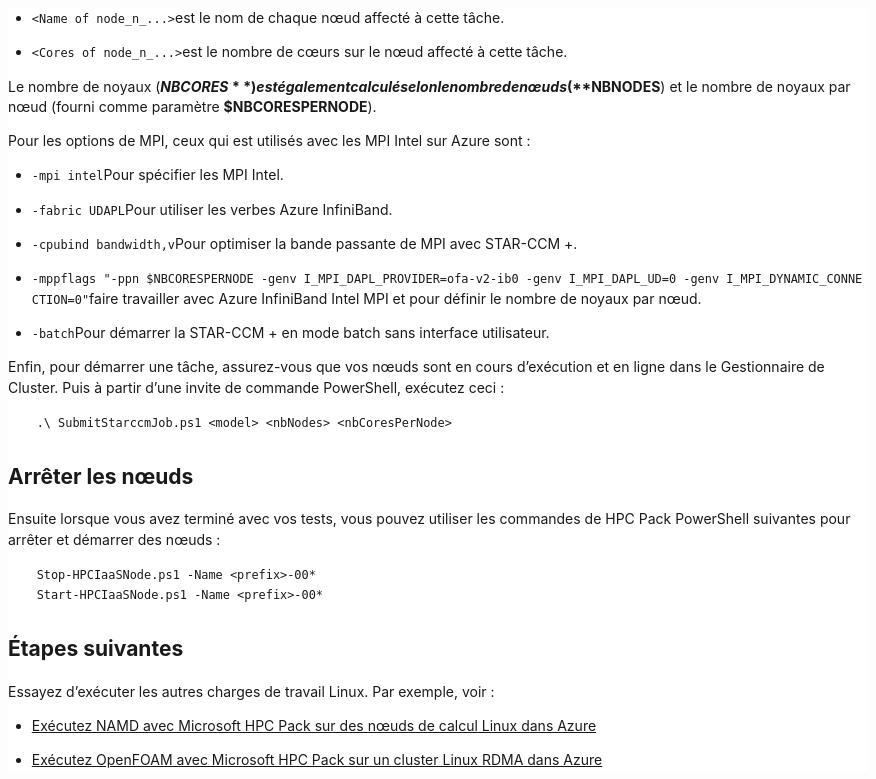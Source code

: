 * `<Name of node_n_...>`est le nom de chaque nœud affecté à cette tâche.

* `<Cores of node_n_...>`est le nombre de cœurs sur le nœud affecté à cette tâche.

Le nombre de noyaux (**$NBCORES**) est également calculé selon le nombre de nœuds (**$NBNODES**) et le nombre de noyaux par nœud (fourni comme paramètre **$NBCORESPERNODE**).

Pour les options de MPI, ceux qui est utilisés avec les MPI Intel sur Azure sont :

*   `-mpi intel`Pour spécifier les MPI Intel.

*   `-fabric UDAPL`Pour utiliser les verbes Azure InfiniBand.

*   `-cpubind bandwidth,v`Pour optimiser la bande passante de MPI avec STAR-CCM +.

*   `-mppflags "-ppn $NBCORESPERNODE -genv I_MPI_DAPL_PROVIDER=ofa-v2-ib0 -genv I_MPI_DAPL_UD=0 -genv I_MPI_DYNAMIC_CONNECTION=0"`faire travailler avec Azure InfiniBand Intel MPI et pour définir le nombre de noyaux par nœud.

*   `-batch`Pour démarrer la STAR-CCM + en mode batch sans interface utilisateur.


Enfin, pour démarrer une tâche, assurez-vous que vos nœuds sont en cours d’exécution et en ligne dans le Gestionnaire de Cluster. Puis à partir d’une invite de commande PowerShell, exécutez ceci :

```
    .\ SubmitStarccmJob.ps1 <model> <nbNodes> <nbCoresPerNode>
```

## <a name="stop-nodes"></a>Arrêter les nœuds
Ensuite lorsque vous avez terminé avec vos tests, vous pouvez utiliser les commandes de HPC Pack PowerShell suivantes pour arrêter et démarrer des nœuds :

```
    Stop-HPCIaaSNode.ps1 -Name <prefix>-00*
    Start-HPCIaaSNode.ps1 -Name <prefix>-00*
```

## <a name="next-steps"></a>Étapes suivantes
Essayez d’exécuter les autres charges de travail Linux. Par exemple, voir :

* [Exécutez NAMD avec Microsoft HPC Pack sur des nœuds de calcul Linux dans Azure](virtual-machines-linux-classic-hpcpack-cluster-namd.md)

* [Exécutez OpenFOAM avec Microsoft HPC Pack sur un cluster Linux RDMA dans Azure](virtual-machines-linux-classic-hpcpack-cluster-openfoam.md)



[hndeploy]: ./media/virtual-machines-linux-classic-hpcpack-cluster-starccm/hndeploy.png
[clustermanager]: ./media/virtual-machines-linux-classic-hpcpack-cluster-starccm/ClusterManager.png
